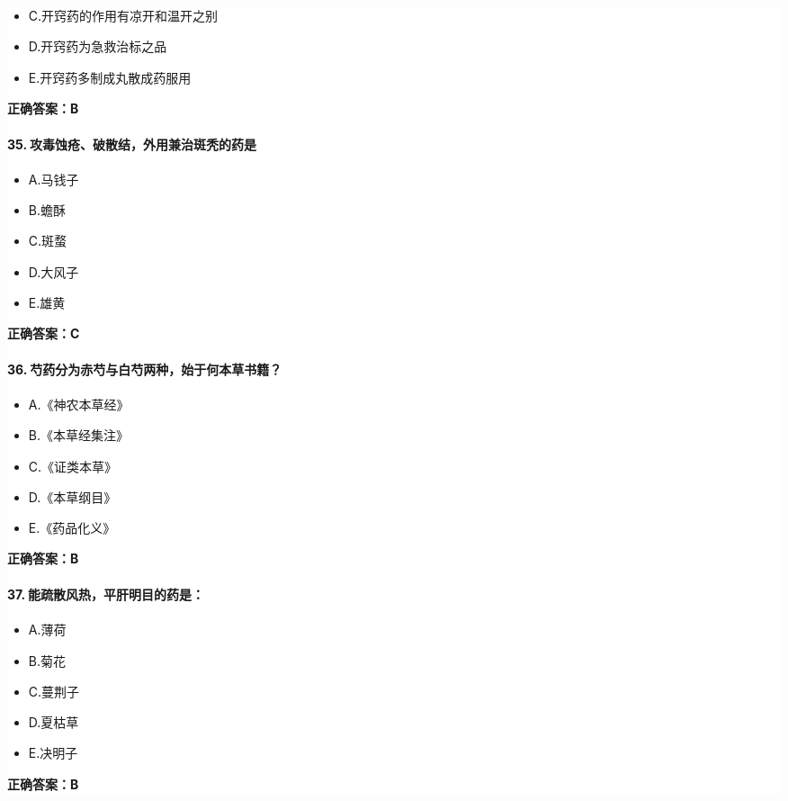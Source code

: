 * C.开窍药的作用有凉开和温开之别

* D.开窍药为急救治标之品

* E.开窍药多制成丸散成药服用

**正确答案：B**







#### 35. 攻毒蚀疮、破散结，外用兼治斑秃的药是

* A.马钱子

* B.蟾酥

* C.斑蝥

* D.大风子

* E.雄黄

**正确答案：C**







#### 36. 芍药分为赤芍与白芍两种，始于何本草书籍？

* A.《神农本草经》

* B.《本草经集注》

* C.《证类本草》

* D.《本草纲目》

* E.《药品化义》

**正确答案：B**







#### 37. 能疏散风热，平肝明目的药是：

* A.薄荷

* B.菊花

* C.蔓荆子

* D.夏枯草

* E.决明子

**正确答案：B**


